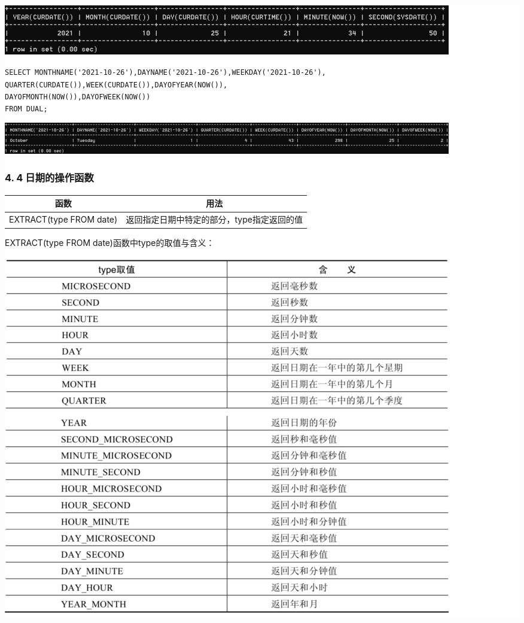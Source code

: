 ![1649593198654](../pic/第07章_单行函数/1649593198654.png)

```
SELECT MONTHNAME('2021-10-26'),DAYNAME('2021-10-26'),WEEKDAY('2021-10-26'),
QUARTER(CURDATE()),WEEK(CURDATE()),DAYOFYEAR(NOW()),
DAYOFMONTH(NOW()),DAYOFWEEK(NOW())
FROM DUAL;
```

![1649593240040](../pic/第07章_单行函数/1649593240040.png)

### 4. 4 日期的操作函数

| 函数                    | 用法                                       |
| ----------------------- | ------------------------------------------ |
| EXTRACT(type FROM date) | 返回指定日期中特定的部分，type指定返回的值 |

EXTRACT(type FROM date)函数中type的取值与含义：

![1649593327456](../pic/第07章_单行函数/1649593327456.png)
